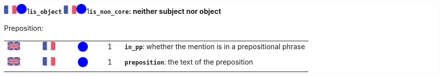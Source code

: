 <tr><td width="56px"></td><td width="56px"><img src="docs/imgs/flag_dem.png" width="25"/></td><td width="45px"><img src="docs/imgs/ling.svg" width="20px"/></td><td width="20px">1</td><td><b><code>is_object</code></b></td></tr>
<tr><td width="56px"></td><td width="56px"><img src="docs/imgs/flag_dem.png" width="25"/></td><td width="45px"><img src="docs/imgs/ling.svg" width="20px"/></td><td width="20px">1</td><td><b><code>is_non_core</code>: neither subject nor object</b></td></tr>
</table>

Preposition:

<table width="100%" class="features">
<tr><td width="56px"><img src="docs/imgs/flag_conll.png" width="25"/></td><td width="56px"><img src="docs/imgs/flag_dem.png" width="25"/></td><td width="45px"><img src="docs/imgs/ling.svg" width="20px"/></td><td width="20px">1</td><td><b><code>in_pp</code></b>: whether the mention is in a prepositional phrase</td></tr>
<tr><td width="56px"><img src="docs/imgs/flag_conll.png" width="25"/></td><td width="56px"><img src="docs/imgs/flag_dem.png" width="25"/></td><td width="45px"><img src="docs/imgs/ling.svg" width="20px"/></td><td width="20px">1</td><td><b><code>preposition</code></b>: the text of the preposition</td></tr>
</table>

